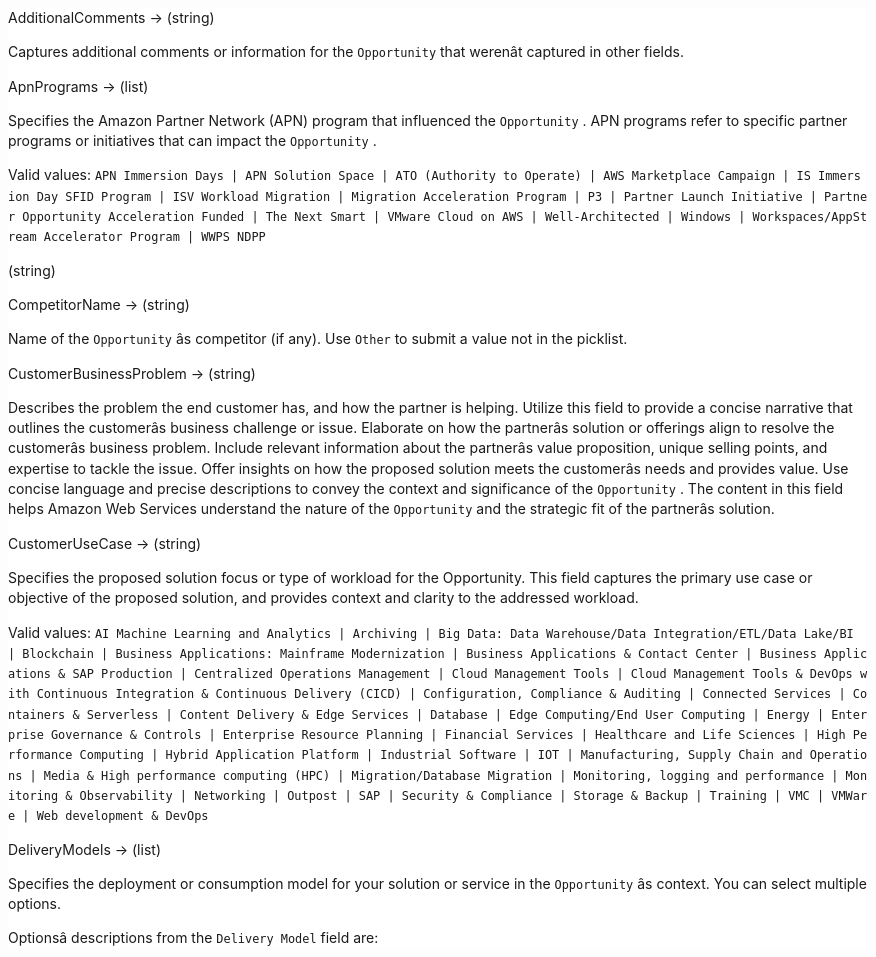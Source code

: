 AdditionalComments -> (string)

Captures additional comments or information for the `Opportunity` that werenât captured in other fields.

ApnPrograms -> (list)

Specifies the Amazon Partner Network (APN) program that influenced the `Opportunity` . APN programs refer to specific partner programs or initiatives that can impact the `Opportunity` .

Valid values: `APN Immersion Days | APN Solution Space | ATO (Authority to Operate) | AWS Marketplace Campaign | IS Immersion Day SFID Program | ISV Workload Migration | Migration Acceleration Program | P3 | Partner Launch Initiative | Partner Opportunity Acceleration Funded | The Next Smart | VMware Cloud on AWS | Well-Architected | Windows | Workspaces/AppStream Accelerator Program | WWPS NDPP`

(string)

CompetitorName -> (string)

Name of the `Opportunity` âs competitor (if any). Use `Other` to submit a value not in the picklist.

CustomerBusinessProblem -> (string)

Describes the problem the end customer has, and how the partner is helping. Utilize this field to provide a concise narrative that outlines the customerâs business challenge or issue. Elaborate on how the partnerâs solution or offerings align to resolve the customerâs business problem. Include relevant information about the partnerâs value proposition, unique selling points, and expertise to tackle the issue. Offer insights on how the proposed solution meets the customerâs needs and provides value. Use concise language and precise descriptions to convey the context and significance of the `Opportunity` . The content in this field helps Amazon Web Services understand the nature of the `Opportunity` and the strategic fit of the partnerâs solution.

CustomerUseCase -> (string)

Specifies the proposed solution focus or type of workload for the Opportunity. This field captures the primary use case or objective of the proposed solution, and provides context and clarity to the addressed workload.

Valid values: `AI Machine Learning and Analytics | Archiving | Big Data: Data Warehouse/Data Integration/ETL/Data Lake/BI | Blockchain | Business Applications: Mainframe Modernization | Business Applications & Contact Center | Business Applications & SAP Production | Centralized Operations Management | Cloud Management Tools | Cloud Management Tools & DevOps with Continuous Integration & Continuous Delivery (CICD) | Configuration, Compliance & Auditing | Connected Services | Containers & Serverless | Content Delivery & Edge Services | Database | Edge Computing/End User Computing | Energy | Enterprise Governance & Controls | Enterprise Resource Planning | Financial Services | Healthcare and Life Sciences | High Performance Computing | Hybrid Application Platform | Industrial Software | IOT | Manufacturing, Supply Chain and Operations | Media & High performance computing (HPC) | Migration/Database Migration | Monitoring, logging and performance | Monitoring & Observability | Networking | Outpost | SAP | Security & Compliance | Storage & Backup | Training | VMC | VMWare | Web development & DevOps`

DeliveryModels -> (list)

Specifies the deployment or consumption model for your solution or service in the `Opportunity` âs context. You can select multiple options.

Optionsâ descriptions from the `Delivery Model` field are:
